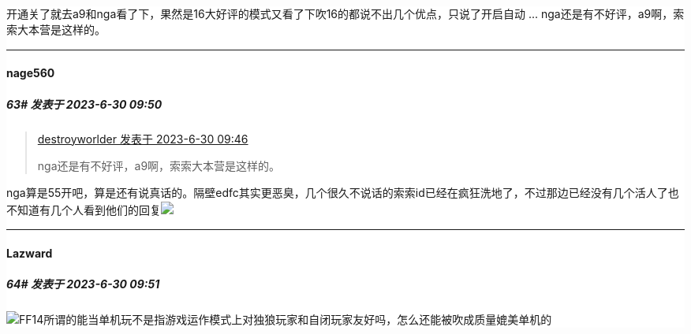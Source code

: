开通关了就去a9和nga看了下，果然是16大好评的模式又看了下吹16的都说不出几个优点，只说了开启自动 ...</blockquote>
nga还是有不好评，a9啊，索索大本营是这样的。

*****

####  nage560  
##### 63#       发表于 2023-6-30 09:50

<blockquote><a href="httphttps://bbs.saraba1st.com/2b/forum.php?mod=redirect&amp;goto=findpost&amp;pid=61488765&amp;ptid=2142134" target="_blank">destroyworlder 发表于 2023-6-30 09:46</a>

nga还是有不好评，a9啊，索索大本营是这样的。</blockquote>
nga算是55开吧，算是还有说真话的。隔壁edfc其实更恶臭，几个很久不说话的索索id已经在疯狂洗地了，不过那边已经没有几个活人了也不知道有几个人看到他们的回复<img src="https://static.saraba1st.com/image/smiley/face2017/066.png" referrerpolicy="no-referrer">

*****

####  Lazward  
##### 64#       发表于 2023-6-30 09:51

<img src="https://static.saraba1st.com/image/smiley/face2017/049.png" referrerpolicy="no-referrer">FF14所谓的能当单机玩不是指游戏运作模式上对独狼玩家和自闭玩家友好吗，怎么还能被吹成质量媲美单机的

